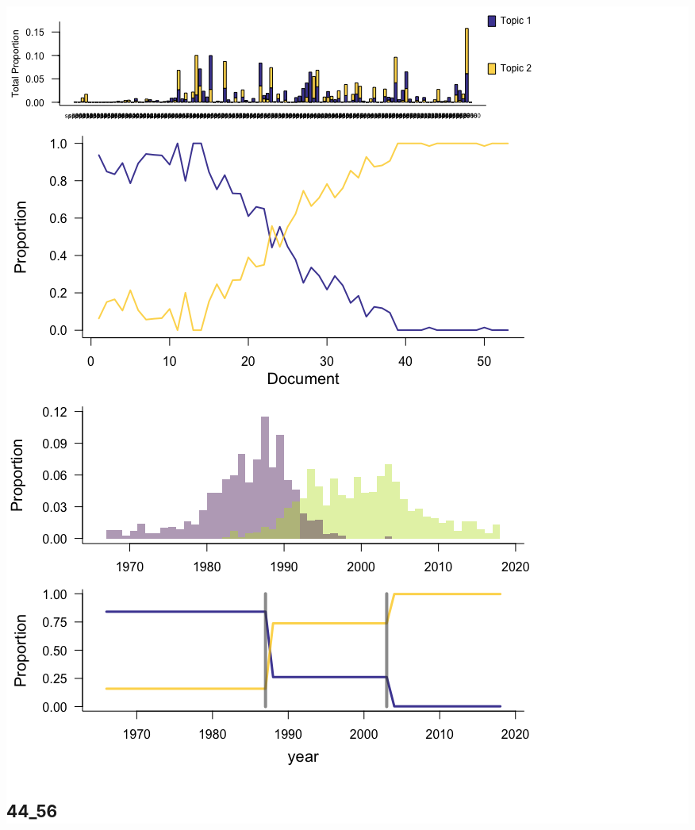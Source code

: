 ![](10sites_explore_files/figure-gfm/unnamed-chunk-13-1.png)![](10sites_explore_files/figure-gfm/unnamed-chunk-13-2.png)

## 44\_56
